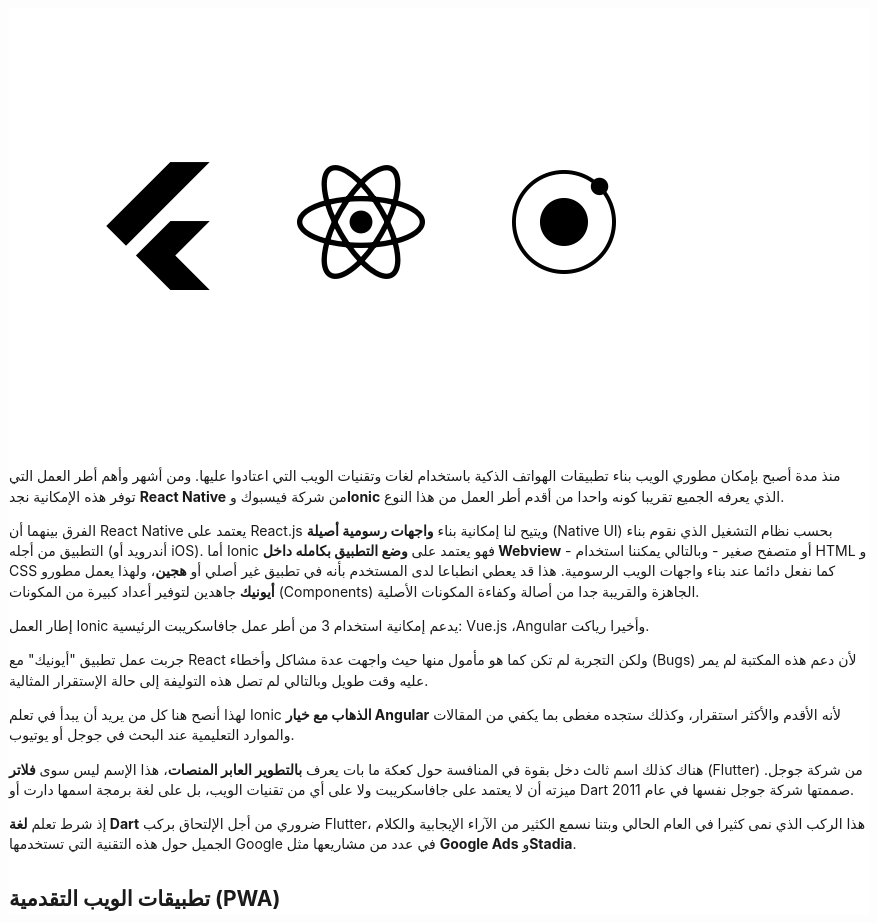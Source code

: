 ![Flutter - React Native - Ionic](../images/flutter-reactnative-ionic.png)

منذ مدة أصبح بإمكان مطوري الويب بناء تطبيقات الهواتف الذكية باستخدام لغات وتقنيات الويب التي اعتادوا عليها. ومن أشهر وأهم أطر العمل التي توفر هذه الإمكانية نجد **React Native** من شركة فيسبوك و**Ionic** الذي يعرفه الجميع تقريبا كونه واحدا من أقدم أطر العمل من هذا النوع.

الفرق بينهما أن React Native يعتمد على React.js ويتيح لنا إمكانية بناء **واجهات رسومية أصيلة** (Native UI) بحسب نظام التشغيل الذي نقوم بناء التطبيق من أجله (أندرويد أو iOS). أما Ionic فهو يعتمد على **وضع التطبيق بكامله داخل Webview** - أو متصفح صغير - وبالتالي يمكننا استخدام HTML و CSS كما نفعل دائما عند بناء واجهات الويب الرسومية. هذا قد يعطي انطباعا لدى المستخدم بأنه في تطبيق غير أصلي أو **هجين**، ولهذا يعمل مطورو **أيونيك** جاهدين لتوفير أعداد كبيرة من المكونات (Components) الجاهزة والقريبة جدا من أصالة وكفاءة المكونات الأصلية.

إطار العمل Ionic يدعم إمكانية استخدام 3 من أطر عمل جافاسكريبت الرئيسية: Vue.js ،Angular وأخيرا رياكت.

جربت عمل تطبيق "أيونيك" مع React ولكن التجربة لم تكن كما هو مأمول منها حيث واجهت عدة مشاكل وأخطاء (Bugs) لأن دعم هذه المكتبة لم يمر عليه وقت طويل وبالتالي لم تصل هذه التوليفة إلى حالة الإستقرار المثالية.

لهذا أنصح هنا كل من يريد أن يبدأ في تعلم Ionic **الذهاب مع خيار Angular** لأنه الأقدم والأكثر استقرار، وكذلك ستجده مغطى بما يكفي من المقالات والموارد التعليمية عند البحث في جوجل أو يوتيوب.

هناك كذلك اسم ثالث دخل بقوة في المنافسة حول كعكة ما بات يعرف **بالتطوير العابر المنصات**، هذا الإسم ليس سوى **فلاتر** (Flutter) من شركة جوجل. ميزته أن لا يعتمد على جافاسكريبت ولا على أي من تقنيات الويب، بل على لغة برمجة اسمها دارت أو Dart صممتها شركة جوجل نفسها في عام 2011.

إذ شرط تعلم **لغة Dart** ضروري من أجل الإلتحاق بركب Flutter، هذا الركب الذي نمى كثيرا في العام الحالي وبتنا نسمع الكثير من الآراء الإيجابية والكلام الجميل حول هذه التقنية التي تستخدمها Google في عدد من مشاريعها مثل **Google Ads** و**Stadia**.

## تطبيقات الويب التقدمية (PWA)
